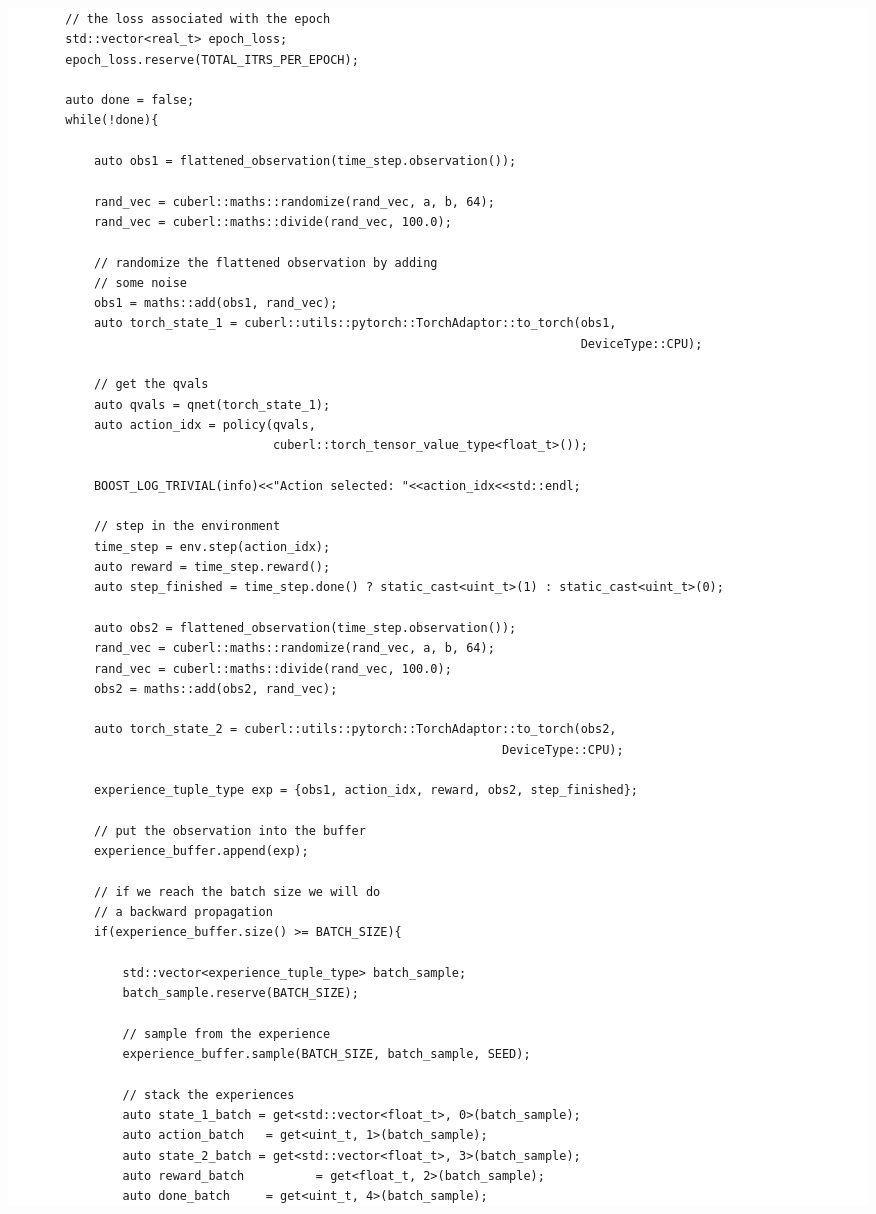 			// the loss associated with the epoch
			std::vector<real_t> epoch_loss;
			epoch_loss.reserve(TOTAL_ITRS_PER_EPOCH);

			auto done = false;
			while(!done){

				auto obs1 = flattened_observation(time_step.observation());
				
				rand_vec = cuberl::maths::randomize(rand_vec, a, b, 64);
				rand_vec = cuberl::maths::divide(rand_vec, 100.0);
				
				// randomize the flattened observation by adding
				// some noise
				obs1 = maths::add(obs1, rand_vec);
				auto torch_state_1 = cuberl::utils::pytorch::TorchAdaptor::to_torch(obs1, 
																		            DeviceType::CPU);
                
                // get the qvals
                auto qvals = qnet(torch_state_1);
                auto action_idx = policy(qvals, 
				                         cuberl::torch_tensor_value_type<float_t>());
				
				BOOST_LOG_TRIVIAL(info)<<"Action selected: "<<action_idx<<std::endl;

				// step in the environment
                time_step = env.step(action_idx);
				auto reward = time_step.reward();
				auto step_finished = time_step.done() ? static_cast<uint_t>(1) : static_cast<uint_t>(0);
				
				auto obs2 = flattened_observation(time_step.observation());
				rand_vec = cuberl::maths::randomize(rand_vec, a, b, 64);
				rand_vec = cuberl::maths::divide(rand_vec, 100.0);
				obs2 = maths::add(obs2, rand_vec);
				
				auto torch_state_2 = cuberl::utils::pytorch::TorchAdaptor::to_torch(obs2, 
																		 DeviceType::CPU);

				experience_tuple_type exp = {obs1, action_idx, reward, obs2, step_finished}; 
				
				// put the observation into the buffer
				experience_buffer.append(exp);
				
				// if we reach the batch size we will do
				// a backward propagation
				if(experience_buffer.size() >= BATCH_SIZE){
					
					std::vector<experience_tuple_type> batch_sample;
					batch_sample.reserve(BATCH_SIZE);
					
					// sample from the experience 
					experience_buffer.sample(BATCH_SIZE, batch_sample, SEED);
					
					// stack the experiences
					auto state_1_batch = get<std::vector<float_t>, 0>(batch_sample);
					auto action_batch   = get<uint_t, 1>(batch_sample);
					auto state_2_batch = get<std::vector<float_t>, 3>(batch_sample);
					auto reward_batch          = get<float_t, 2>(batch_sample);
					auto done_batch     = get<uint_t, 4>(batch_sample);
					